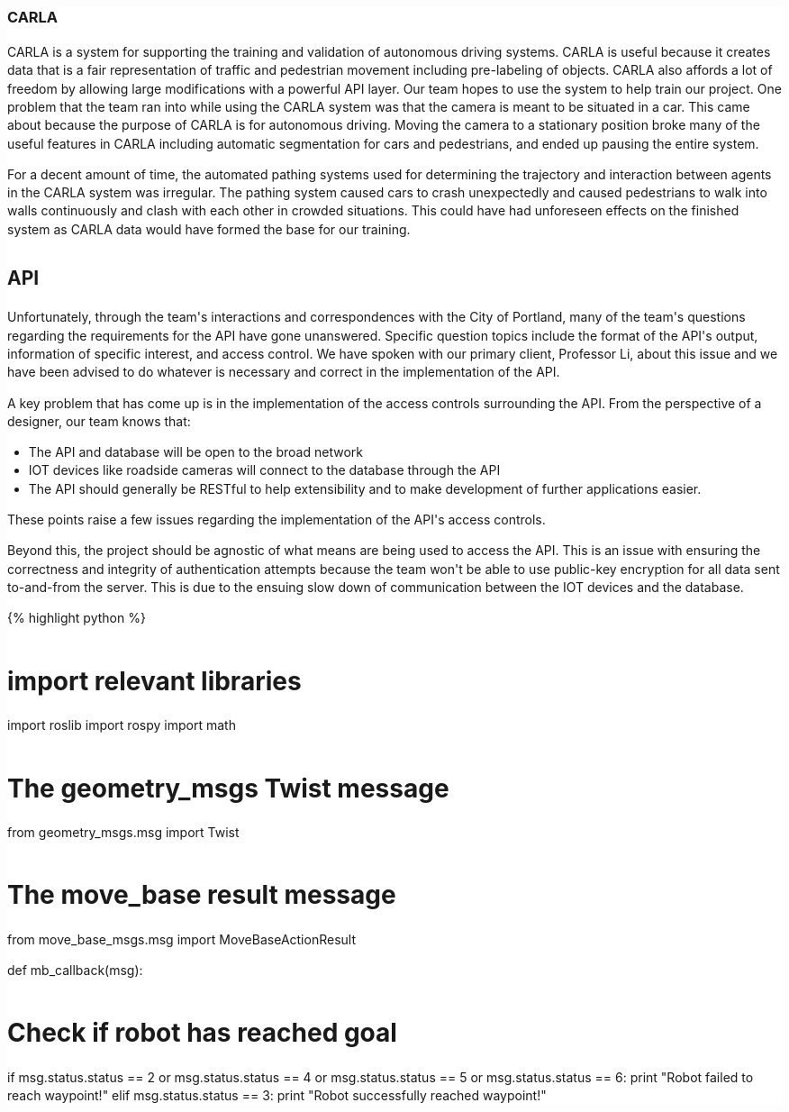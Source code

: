 ### CARLA

CARLA is a system for supporting the training and validation of  autonomous driving systems. CARLA is useful because it creates data that is a fair representation of traffic and pedestrian movement including pre-labeling of objects. CARLA also affords a lot of freedom by allowing large modifications with a powerful API layer. Our team hopes to use the system to help train our project. One problem that the team ran into while using the CARLA system was that the camera is meant to be situated in a car. This came about because the purpose of CARLA is for autonomous driving. Moving the camera to a stationary position broke many of the useful features in CARLA including automatic segmentation for cars and pedestrians, and ended up pausing the entire system.

For a decent amount of time, the automated pathing systems used for determining the trajectory and interaction between agents in the CARLA system was irregular. The pathing system caused cars to crash unexpectedly and caused pedestrians to walk into walls continuously and clash with each other in crowded situations. This could have had unforeseen effects on the finished system as CARLA data would have formed the base for our training.

## API

Unfortunately, through the team's interactions and correspondences with the City of Portland, many of the team's questions regarding the requirements for the API have gone unanswered. Specific question topics include the format of the API's output, information of specific interest, and access control. We have spoken with our primary client, Professor Li, about this issue and we have been advised to do whatever is necessary and correct in the implementation of the API.

A key problem that has come up is in the implementation of the access controls surrounding the API. From the perspective of a designer, our team knows that:

* The API and database will be open to the broad network
* IOT devices like roadside cameras will connect to the database through the API
* The API should generally be RESTful to help extensibility and to make development of further applications easier.

These points raise a few issues regarding the implementation of the API's access controls.

Beyond this, the project should be agnostic of what means are being used to access the API. This is an issue with ensuring the correctness and integrity of authentication attempts because the team won't be able to use public-key encryption for all data sent to-and-from the server. This is due to the ensuing slow down of communication between the IOT devices and the database.

{% highlight python %}
# import relevant libraries
import roslib
import rospy
import math

# The geometry_msgs Twist message
from geometry_msgs.msg import Twist

# The move_base result message
from move_base_msgs.msg import MoveBaseActionResult


def mb_callback(msg):
  # Check if robot has reached goal
  if msg.status.status == 2 or msg.status.status == 4 or msg.status.status == 5 or msg.status.status == 6:
    print "Robot failed to reach waypoint!"
  elif msg.status.status == 3:
    print "Robot successfully reached waypoint!"
  